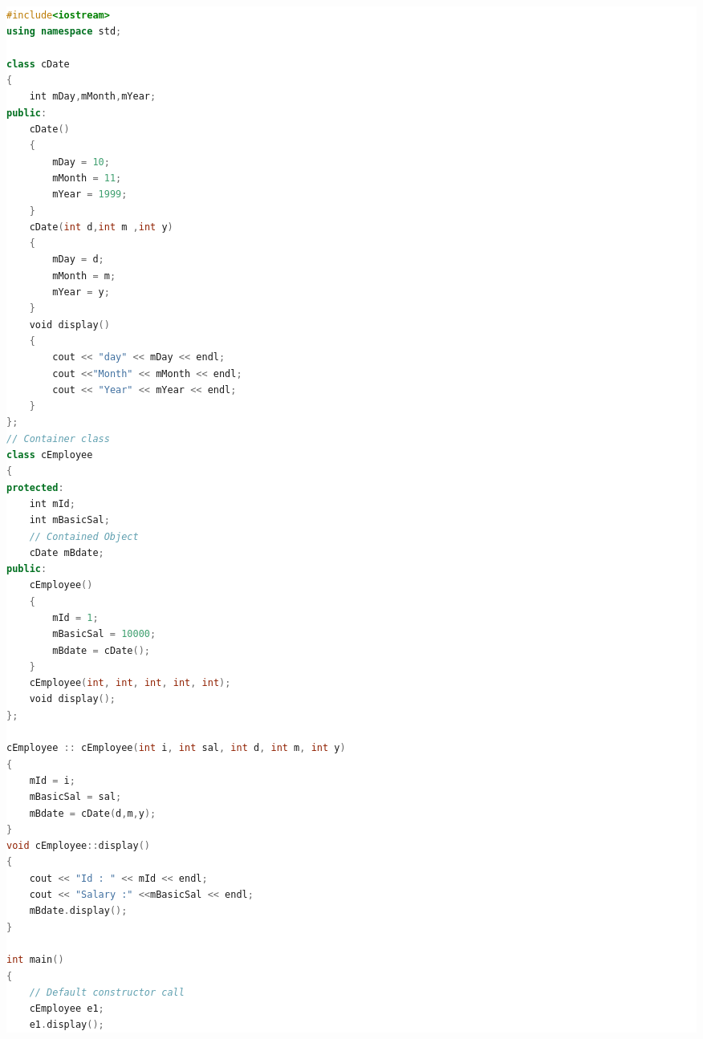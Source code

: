 ```cpp
#include<iostream>
using namespace std;

class cDate
{
    int mDay,mMonth,mYear;
public:
    cDate()
    {
        mDay = 10;
        mMonth = 11;
        mYear = 1999;
    }
    cDate(int d,int m ,int y)
    {
        mDay = d;
        mMonth = m;
        mYear = y;
    }
    void display()
    {
        cout << "day" << mDay << endl;
        cout <<"Month" << mMonth << endl;
        cout << "Year" << mYear << endl;
    }
};
// Container class
class cEmployee         
{
protected:
    int mId;
    int mBasicSal;
    // Contained Object
    cDate mBdate;       
public:
    cEmployee()
    {
        mId = 1;
        mBasicSal = 10000;
        mBdate = cDate();
    }
    cEmployee(int, int, int, int, int);
    void display();
};

cEmployee :: cEmployee(int i, int sal, int d, int m, int y)
{
    mId = i;
    mBasicSal = sal;
    mBdate = cDate(d,m,y);
}
void cEmployee::display()
{
    cout << "Id : " << mId << endl;
    cout << "Salary :" <<mBasicSal << endl;
    mBdate.display();
}

int main()
{
    // Default constructor call
    cEmployee e1;           
    e1.display();
```